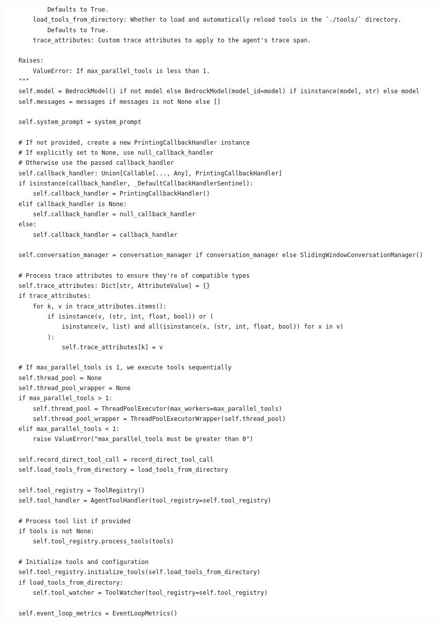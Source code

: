 ```
            Defaults to True.
        load_tools_from_directory: Whether to load and automatically reload tools in the `./tools/` directory.
            Defaults to True.
        trace_attributes: Custom trace attributes to apply to the agent's trace span.

    Raises:
        ValueError: If max_parallel_tools is less than 1.
    """
    self.model = BedrockModel() if not model else BedrockModel(model_id=model) if isinstance(model, str) else model
    self.messages = messages if messages is not None else []

    self.system_prompt = system_prompt

    # If not provided, create a new PrintingCallbackHandler instance
    # If explicitly set to None, use null_callback_handler
    # Otherwise use the passed callback_handler
    self.callback_handler: Union[Callable[..., Any], PrintingCallbackHandler]
    if isinstance(callback_handler, _DefaultCallbackHandlerSentinel):
        self.callback_handler = PrintingCallbackHandler()
    elif callback_handler is None:
        self.callback_handler = null_callback_handler
    else:
        self.callback_handler = callback_handler

    self.conversation_manager = conversation_manager if conversation_manager else SlidingWindowConversationManager()

    # Process trace attributes to ensure they're of compatible types
    self.trace_attributes: Dict[str, AttributeValue] = {}
    if trace_attributes:
        for k, v in trace_attributes.items():
            if isinstance(v, (str, int, float, bool)) or (
                isinstance(v, list) and all(isinstance(x, (str, int, float, bool)) for x in v)
            ):
                self.trace_attributes[k] = v

    # If max_parallel_tools is 1, we execute tools sequentially
    self.thread_pool = None
    self.thread_pool_wrapper = None
    if max_parallel_tools > 1:
        self.thread_pool = ThreadPoolExecutor(max_workers=max_parallel_tools)
        self.thread_pool_wrapper = ThreadPoolExecutorWrapper(self.thread_pool)
    elif max_parallel_tools < 1:
        raise ValueError("max_parallel_tools must be greater than 0")

    self.record_direct_tool_call = record_direct_tool_call
    self.load_tools_from_directory = load_tools_from_directory

    self.tool_registry = ToolRegistry()
    self.tool_handler = AgentToolHandler(tool_registry=self.tool_registry)

    # Process tool list if provided
    if tools is not None:
        self.tool_registry.process_tools(tools)

    # Initialize tools and configuration
    self.tool_registry.initialize_tools(self.load_tools_from_directory)
    if load_tools_from_directory:
        self.tool_watcher = ToolWatcher(tool_registry=self.tool_registry)

    self.event_loop_metrics = EventLoopMetrics()
```